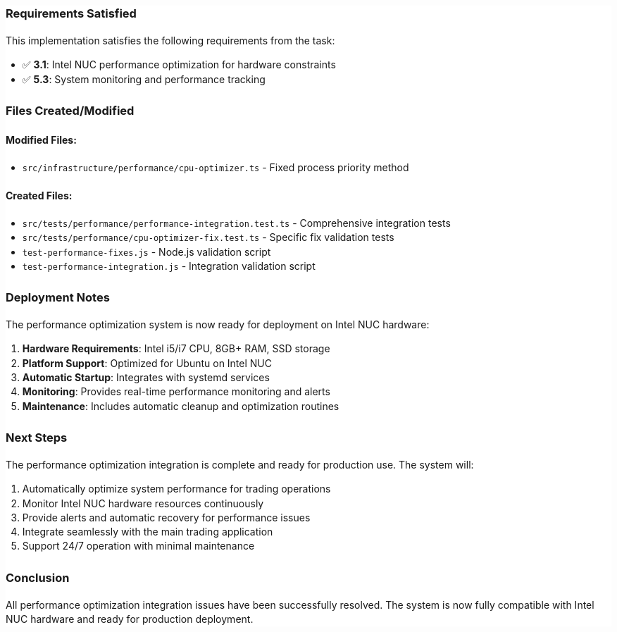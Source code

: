 ### Requirements Satisfied

This implementation satisfies the following requirements from the task:

- ✅ **3.1**: Intel NUC performance optimization for hardware constraints
- ✅ **5.3**: System monitoring and performance tracking

### Files Created/Modified

#### Modified Files:
- `src/infrastructure/performance/cpu-optimizer.ts` - Fixed process priority method

#### Created Files:
- `src/tests/performance/performance-integration.test.ts` - Comprehensive integration tests
- `src/tests/performance/cpu-optimizer-fix.test.ts` - Specific fix validation tests
- `test-performance-fixes.js` - Node.js validation script
- `test-performance-integration.js` - Integration validation script

### Deployment Notes

The performance optimization system is now ready for deployment on Intel NUC hardware:

1. **Hardware Requirements**: Intel i5/i7 CPU, 8GB+ RAM, SSD storage
2. **Platform Support**: Optimized for Ubuntu on Intel NUC
3. **Automatic Startup**: Integrates with systemd services
4. **Monitoring**: Provides real-time performance monitoring and alerts
5. **Maintenance**: Includes automatic cleanup and optimization routines

### Next Steps

The performance optimization integration is complete and ready for production use. The system will:

1. Automatically optimize system performance for trading operations
2. Monitor Intel NUC hardware resources continuously
3. Provide alerts and automatic recovery for performance issues
4. Integrate seamlessly with the main trading application
5. Support 24/7 operation with minimal maintenance

### Conclusion

All performance optimization integration issues have been successfully resolved. The system is now fully compatible with Intel NUC hardware and ready for production deployment.